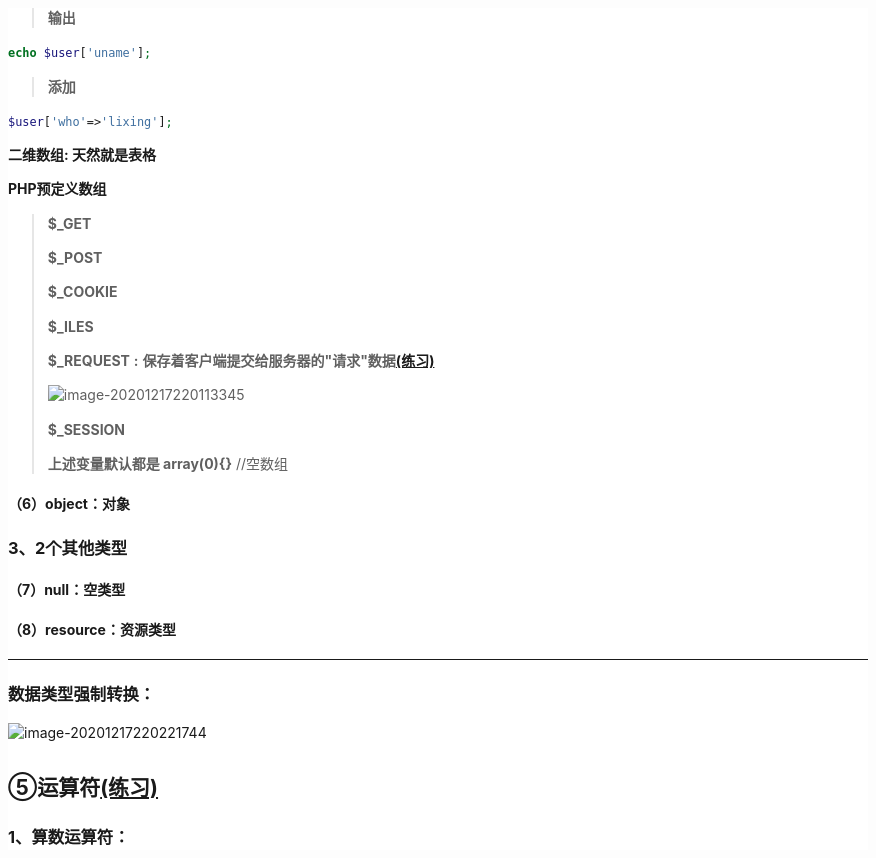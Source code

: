 > **输出** 

```php
echo $user['uname'];
```

> **添加**

```php
$user['who'=>'lixing'];
```

**二维数组: 天然就是表格**  



**PHP预定义数组**

> **$_GET**
>
> **$_POST**
>
> **$_COOKIE**
>
> **$_ILES**
>
> **$_REQUEST** **:** **保存着客户端提交给服务器的"请求"数据**[**(练习)**](file:///H:/GitLocalDirectory/PHP/YuDingYiShuZu.php)
>
> ![image-20201217220113345](C:\Users\NPC\AppData\Roaming\Typora\typora-user-images\image-20201217220113345.png)
>
> **$_SESSION**
>
> **上述变量默认都是 array(0){}**  //空数组

####    （6）object：对象

###  3、2个其他类型

####    （7）null：空类型

####    （8）resource：资源类型

---

###  **数据类型强制转换：**

![image-20201217220221744](C:\Users\NPC\AppData\Roaming\Typora\typora-user-images\image-20201217220221744.png)

## ⑤运算符[**(练习)**](file:///H:/GitLocalDirectory/PHP/YunShuan.php)

### 1、算数运算符：
